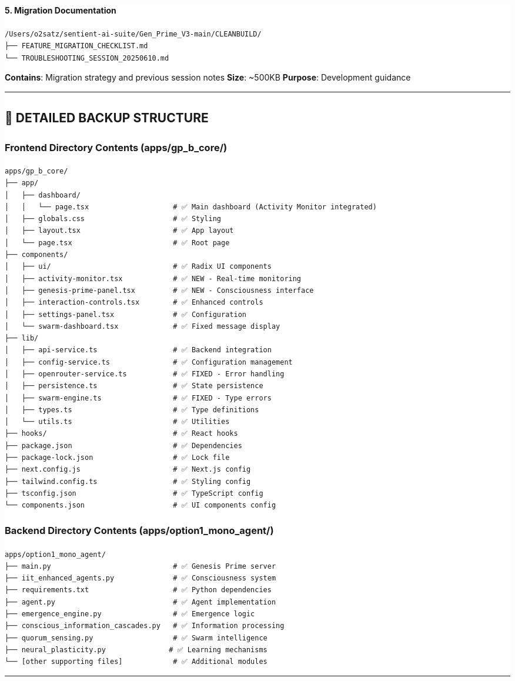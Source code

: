 #### **5. Migration Documentation**
```
/Users/o2satz/sentient-ai-suite/Gen_Prime_V3-main/CLEANBUILD/
├── FEATURE_MIGRATION_CHECKLIST.md
└── TROUBLESHOOTING_SESSION_20250610.md
```
**Contains**: Migration strategy and previous session notes
**Size**: ~500KB
**Purpose**: Development guidance

---

## 📁 DETAILED BACKUP STRUCTURE

### **Frontend Directory Contents** (apps/gp_b_core/)
```
apps/gp_b_core/
├── app/
│   ├── dashboard/
│   │   └── page.tsx                    # ✅ Main dashboard (Activity Monitor integrated)
│   ├── globals.css                     # ✅ Styling
│   ├── layout.tsx                      # ✅ App layout
│   └── page.tsx                        # ✅ Root page
├── components/
│   ├── ui/                             # ✅ Radix UI components
│   ├── activity-monitor.tsx            # ✅ NEW - Real-time monitoring
│   ├── genesis-prime-panel.tsx         # ✅ NEW - Consciousness interface
│   ├── interaction-controls.tsx        # ✅ Enhanced controls
│   ├── settings-panel.tsx              # ✅ Configuration
│   └── swarm-dashboard.tsx             # ✅ Fixed message display
├── lib/
│   ├── api-service.ts                  # ✅ Backend integration
│   ├── config-service.ts               # ✅ Configuration management
│   ├── openrouter-service.ts           # ✅ FIXED - Error handling
│   ├── persistence.ts                  # ✅ State persistence
│   ├── swarm-engine.ts                 # ✅ FIXED - Type errors
│   ├── types.ts                        # ✅ Type definitions
│   └── utils.ts                        # ✅ Utilities
├── hooks/                              # ✅ React hooks
├── package.json                        # ✅ Dependencies
├── package-lock.json                   # ✅ Lock file
├── next.config.js                      # ✅ Next.js config
├── tailwind.config.ts                  # ✅ Styling config
├── tsconfig.json                       # ✅ TypeScript config
└── components.json                     # ✅ UI components config
```

### **Backend Directory Contents** (apps/option1_mono_agent/)
```
apps/option1_mono_agent/
├── main.py                             # ✅ Genesis Prime server
├── iit_enhanced_agents.py              # ✅ Consciousness system
├── requirements.txt                    # ✅ Python dependencies
├── agent.py                            # ✅ Agent implementation
├── emergence_engine.py                 # ✅ Emergence logic
├── conscious_information_cascades.py   # ✅ Information processing
├── quorum_sensing.py                   # ✅ Swarm intelligence
├── neural_plasticity.py               # ✅ Learning mechanisms
└── [other supporting files]            # ✅ Additional modules
```

---
